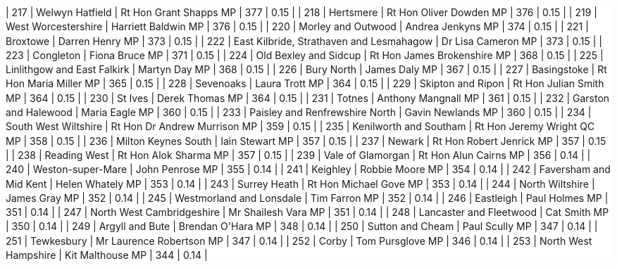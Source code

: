 | 217 | Welwyn Hatfield | Rt Hon Grant Shapps MP | 377 | 0.15 |
| 218 | Hertsmere | Rt Hon Oliver Dowden MP | 376 | 0.15 |
| 219 | West Worcestershire | Harriett Baldwin MP | 376 | 0.15 |
| 220 | Morley and Outwood | Andrea Jenkyns MP | 374 | 0.15 |
| 221 | Broxtowe | Darren Henry MP | 373 | 0.15 |
| 222 | East Kilbride, Strathaven and Lesmahagow | Dr Lisa Cameron MP | 373 | 0.15 |
| 223 | Congleton | Fiona Bruce MP | 371 | 0.15 |
| 224 | Old Bexley and Sidcup | Rt Hon James Brokenshire MP | 368 | 0.15 |
| 225 | Linlithgow and East Falkirk | Martyn Day MP | 368 | 0.15 |
| 226 | Bury North | James Daly MP | 367 | 0.15 |
| 227 | Basingstoke | Rt Hon Maria Miller MP | 365 | 0.15 |
| 228 | Sevenoaks | Laura Trott MP | 364 | 0.15 |
| 229 | Skipton and Ripon | Rt Hon Julian Smith MP | 364 | 0.15 |
| 230 | St Ives | Derek Thomas MP | 364 | 0.15 |
| 231 | Totnes | Anthony Mangnall MP | 361 | 0.15 |
| 232 | Garston and Halewood | Maria Eagle MP | 360 | 0.15 |
| 233 | Paisley and Renfrewshire North | Gavin Newlands MP | 360 | 0.15 |
| 234 | South West Wiltshire | Rt Hon Dr Andrew Murrison MP | 359 | 0.15 |
| 235 | Kenilworth and Southam | Rt Hon Jeremy Wright QC MP | 358 | 0.15 |
| 236 | Milton Keynes South | Iain Stewart MP | 357 | 0.15 |
| 237 | Newark | Rt Hon Robert Jenrick MP | 357 | 0.15 |
| 238 | Reading West | Rt Hon Alok Sharma MP | 357 | 0.15 |
| 239 | Vale of Glamorgan | Rt Hon Alun Cairns MP | 356 | 0.14 |
| 240 | Weston-super-Mare | John Penrose MP | 355 | 0.14 |
| 241 | Keighley | Robbie Moore MP | 354 | 0.14 |
| 242 | Faversham and Mid Kent | Helen Whately MP | 353 | 0.14 |
| 243 | Surrey Heath | Rt Hon Michael Gove MP | 353 | 0.14 |
| 244 | North Wiltshire | James Gray MP | 352 | 0.14 |
| 245 | Westmorland and Lonsdale | Tim Farron MP | 352 | 0.14 |
| 246 | Eastleigh | Paul Holmes MP | 351 | 0.14 |
| 247 | North West Cambridgeshire | Mr Shailesh Vara MP | 351 | 0.14 |
| 248 | Lancaster and Fleetwood | Cat Smith MP | 350 | 0.14 |
| 249 | Argyll and Bute | Brendan O'Hara MP | 348 | 0.14 |
| 250 | Sutton and Cheam | Paul Scully MP | 347 | 0.14 |
| 251 | Tewkesbury | Mr Laurence Robertson MP | 347 | 0.14 |
| 252 | Corby | Tom Pursglove MP | 346 | 0.14 |
| 253 | North West Hampshire | Kit Malthouse MP | 344 | 0.14 |